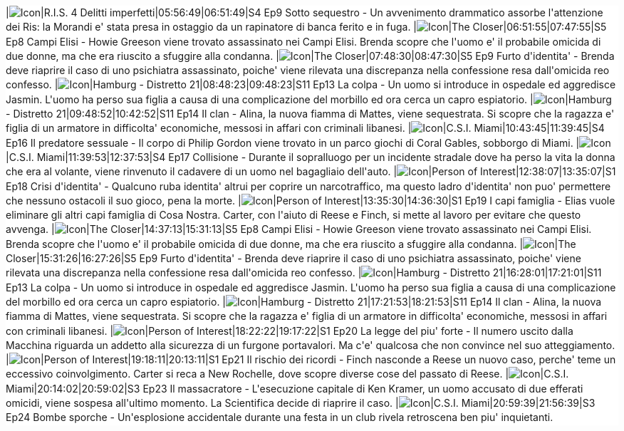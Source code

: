 |![Icon](https://guidatv.sky.it/uuid/2fc4d03c-f799-4828-8791-01b7f41ab483/cover?md5ChecksumParam=9f0e943bc3da2871884f0cf1d9bf4206)|R.I.S. 4 Delitti imperfetti|05:56:49|06:51:49|S4 Ep9 Sotto sequestro - Un avvenimento drammatico assorbe l&#039;attenzione dei Ris: la Morandi e&#039; stata presa in ostaggio da un rapinatore di banca ferito e in fuga.
|![Icon](https://guidatv.sky.it/uuid/0a5e1bfa-5703-44f1-9cbb-85468b8b1326/cover?md5ChecksumParam=f1b19ca6645bbb421d05d9f648eb37c3)|The Closer|06:51:55|07:47:55|S5 Ep8 Campi Elisi - Howie Greeson viene trovato assassinato nei Campi Elisi. Brenda scopre che l&#039;uomo e&#039; il probabile omicida di due donne, ma che era riuscito a sfuggire alla condanna.
|![Icon](https://guidatv.sky.it/uuid/a7361663-0b33-4037-aae0-4b3536409fe6/cover?md5ChecksumParam=f1b19ca6645bbb421d05d9f648eb37c3)|The Closer|07:48:30|08:47:30|S5 Ep9 Furto d&#039;identita&#039; - Brenda deve riaprire il caso di uno psichiatra assassinato, poiche&#039; viene rilevata una discrepanza nella confessione resa dall&#039;omicida reo confesso.
|![Icon](https://guidatv.sky.it/uuid/758159d9-6cbb-4916-b5a8-78e2483670a3/cover?md5ChecksumParam=152f335add3da97d45e2b030fdbb4e3b)|Hamburg - Distretto 21|08:48:23|09:48:23|S11 Ep13 La colpa - Un uomo si introduce in ospedale ed aggredisce Jasmin. L&#039;uomo ha perso sua figlia a causa di una complicazione del morbillo ed ora cerca un capro espiatorio.
|![Icon](https://guidatv.sky.it/uuid/44476888-13a6-4225-902d-5c41726bf9de/cover?md5ChecksumParam=152f335add3da97d45e2b030fdbb4e3b)|Hamburg - Distretto 21|09:48:52|10:42:52|S11 Ep14 Il clan - Alina, la nuova fiamma di Mattes, viene sequestrata. Si scopre che la ragazza e&#039; figlia di un armatore in difficolta&#039; economiche, messosi in affari con criminali libanesi.
|![Icon](https://guidatv.sky.it/uuid/ec70bdf6-73cb-4a30-b898-b35703c3a22f/cover?md5ChecksumParam=60731dd8ed129e5454c71578ec1e2d19)|C.S.I. Miami|10:43:45|11:39:45|S4 Ep16 Il predatore sessuale - Il corpo di Philip Gordon viene trovato in un parco giochi di Coral Gables, sobborgo di Miami.
|![Icon](https://guidatv.sky.it/uuid/6e271938-af86-44b2-b0f2-817c26ba68a4/cover?md5ChecksumParam=60731dd8ed129e5454c71578ec1e2d19)|C.S.I. Miami|11:39:53|12:37:53|S4 Ep17 Collisione - Durante il sopralluogo per un incidente stradale dove ha perso la vita la donna che era al volante, viene rinvenuto il cadavere di un uomo nel bagagliaio dell&#039;auto.
|![Icon](https://guidatv.sky.it/uuid/4376014b-b849-494d-9c10-2a265de063c0/cover?md5ChecksumParam=7ccc90199940218aacb84791841f9b1c)|Person of Interest|12:38:07|13:35:07|S1 Ep18 Crisi d&#039;identita&#039; - Qualcuno ruba identita&#039; altrui per coprire un narcotraffico, ma questo ladro d&#039;identita&#039; non puo&#039; permettere che nessuno ostacoli il suo gioco, pena la morte.
|![Icon](https://guidatv.sky.it/uuid/775194e8-aaed-43d3-b95c-3459cee32a00/cover?md5ChecksumParam=7ccc90199940218aacb84791841f9b1c)|Person of Interest|13:35:30|14:36:30|S1 Ep19 I capi famiglia - Elias vuole eliminare gli altri capi famiglia di Cosa Nostra. Carter, con l&#039;aiuto di Reese e Finch, si mette al lavoro per evitare che questo avvenga.
|![Icon](https://guidatv.sky.it/uuid/0a5e1bfa-5703-44f1-9cbb-85468b8b1326/cover?md5ChecksumParam=f1b19ca6645bbb421d05d9f648eb37c3)|The Closer|14:37:13|15:31:13|S5 Ep8 Campi Elisi - Howie Greeson viene trovato assassinato nei Campi Elisi. Brenda scopre che l&#039;uomo e&#039; il probabile omicida di due donne, ma che era riuscito a sfuggire alla condanna.
|![Icon](https://guidatv.sky.it/uuid/a7361663-0b33-4037-aae0-4b3536409fe6/cover?md5ChecksumParam=f1b19ca6645bbb421d05d9f648eb37c3)|The Closer|15:31:26|16:27:26|S5 Ep9 Furto d&#039;identita&#039; - Brenda deve riaprire il caso di uno psichiatra assassinato, poiche&#039; viene rilevata una discrepanza nella confessione resa dall&#039;omicida reo confesso.
|![Icon](https://guidatv.sky.it/uuid/758159d9-6cbb-4916-b5a8-78e2483670a3/cover?md5ChecksumParam=152f335add3da97d45e2b030fdbb4e3b)|Hamburg - Distretto 21|16:28:01|17:21:01|S11 Ep13 La colpa - Un uomo si introduce in ospedale ed aggredisce Jasmin. L&#039;uomo ha perso sua figlia a causa di una complicazione del morbillo ed ora cerca un capro espiatorio.
|![Icon](https://guidatv.sky.it/uuid/44476888-13a6-4225-902d-5c41726bf9de/cover?md5ChecksumParam=152f335add3da97d45e2b030fdbb4e3b)|Hamburg - Distretto 21|17:21:53|18:21:53|S11 Ep14 Il clan - Alina, la nuova fiamma di Mattes, viene sequestrata. Si scopre che la ragazza e&#039; figlia di un armatore in difficolta&#039; economiche, messosi in affari con criminali libanesi.
|![Icon](https://guidatv.sky.it/uuid/8d47d852-d373-4c64-9866-7fe5f3d19c90/cover?md5ChecksumParam=7ccc90199940218aacb84791841f9b1c)|Person of Interest|18:22:22|19:17:22|S1 Ep20 La legge del piu&#039; forte - Il numero uscito dalla Macchina riguarda un addetto alla sicurezza di un furgone portavalori. Ma c&#039;e&#039; qualcosa che non convince nel suo atteggiamento.
|![Icon](https://guidatv.sky.it/uuid/a69e803d-3bc2-4a0d-8737-709e18272bc1/cover?md5ChecksumParam=7ccc90199940218aacb84791841f9b1c)|Person of Interest|19:18:11|20:13:11|S1 Ep21 Il rischio dei ricordi - Finch nasconde a Reese un nuovo caso, perche&#039; teme un eccessivo coinvolgimento. Carter si reca a New Rochelle, dove scopre diverse cose del passato di Reese.
|![Icon](https://guidatv.sky.it/uuid/bfcaf4f3-d617-4c06-9757-9dfa40d1f21c/cover?md5ChecksumParam=751ac61b1b904cae7132c0448f2fa907)|C.S.I. Miami|20:14:02|20:59:02|S3 Ep23 Il massacratore - L&#039;esecuzione capitale di Ken Kramer, un uomo accusato di due efferati omicidi, viene sospesa all&#039;ultimo momento. La Scientifica decide di riaprire il caso.
|![Icon](https://guidatv.sky.it/uuid/f987bb46-01ef-4d5c-960e-50380a0324be/cover?md5ChecksumParam=751ac61b1b904cae7132c0448f2fa907)|C.S.I. Miami|20:59:39|21:56:39|S3 Ep24 Bombe sporche - Un&#039;esplosione accidentale durante una festa in un club rivela retroscena ben piu&#039; inquietanti.